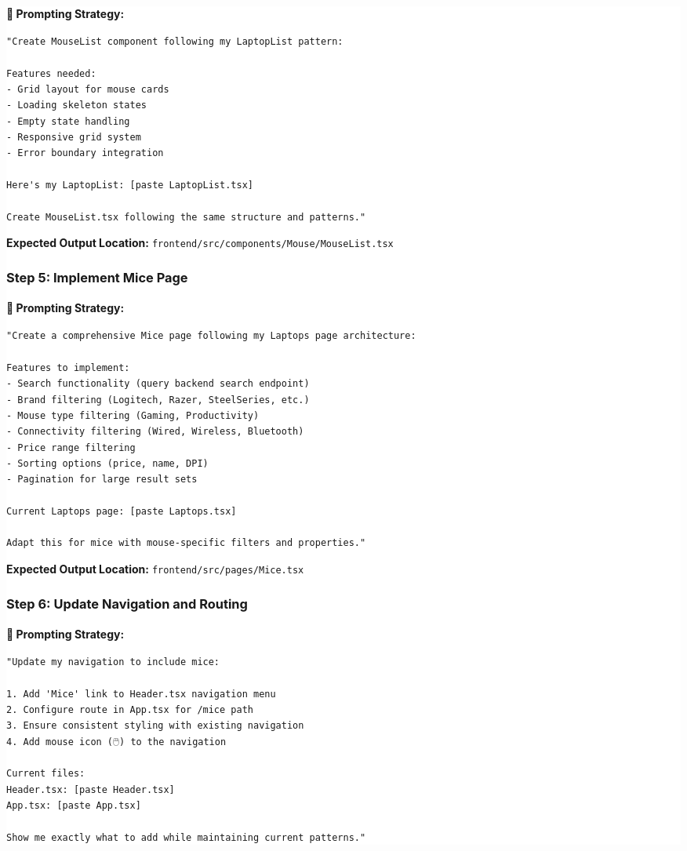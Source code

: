 **🎯 Prompting Strategy:**
```
"Create MouseList component following my LaptopList pattern:

Features needed:
- Grid layout for mouse cards
- Loading skeleton states
- Empty state handling
- Responsive grid system
- Error boundary integration

Here's my LaptopList: [paste LaptopList.tsx]

Create MouseList.tsx following the same structure and patterns."
```

**Expected Output Location:** `frontend/src/components/Mouse/MouseList.tsx`

### **Step 5: Implement Mice Page**

**🎯 Prompting Strategy:**
```
"Create a comprehensive Mice page following my Laptops page architecture:

Features to implement:
- Search functionality (query backend search endpoint)
- Brand filtering (Logitech, Razer, SteelSeries, etc.)
- Mouse type filtering (Gaming, Productivity)
- Connectivity filtering (Wired, Wireless, Bluetooth)
- Price range filtering
- Sorting options (price, name, DPI)
- Pagination for large result sets

Current Laptops page: [paste Laptops.tsx]

Adapt this for mice with mouse-specific filters and properties."
```

**Expected Output Location:** `frontend/src/pages/Mice.tsx`

### **Step 6: Update Navigation and Routing**

**🎯 Prompting Strategy:**
```
"Update my navigation to include mice:

1. Add 'Mice' link to Header.tsx navigation menu
2. Configure route in App.tsx for /mice path  
3. Ensure consistent styling with existing navigation
4. Add mouse icon (🖱️) to the navigation

Current files:
Header.tsx: [paste Header.tsx]
App.tsx: [paste App.tsx]

Show me exactly what to add while maintaining current patterns."
```
